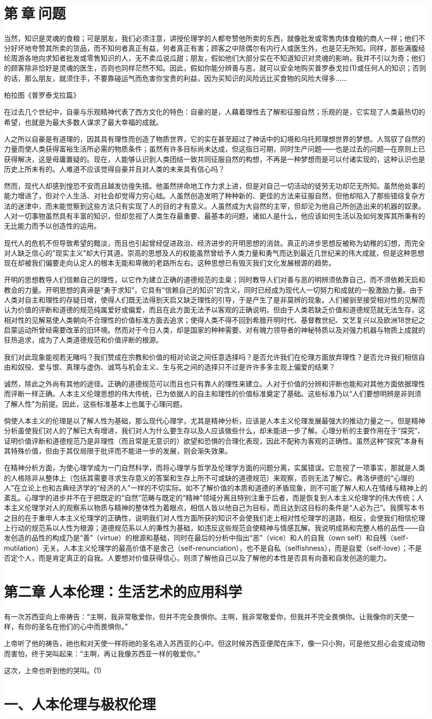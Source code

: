# 第 章 问题  

当然，知识是灵魂的食粮；可是朋友，我们必须注意，讲授伦理学的人都夸赞他所卖的东西，就像批发或零售肉体食粮的商人一样；他们不分好坏地夸赞其所卖的货品，而不知何者真正有益，何者真正有害；顾客之中除偶尔有内行人或医生外，也是茫无所知。同样，那些满腹经纶周游各地向求知者批发或零售知识的人，无不卖瓜说瓜甜；朋友，假如他们大部分实在不知道知识对灵魂的影响，我并不引以为奇；他们的顾客除非恰好是灵魂的医生，否则也同样茫然不知。因此，假如你能分辨善与恶，就可以安全地购买普罗泰戈拉(1)或任何人的知识；否则的话，那么朋友，就须住手，不要靠碰运气而危害你宝贵的利益，因为买知识的风险远比买食物的风险大得多……  

柏拉图《普罗泰戈拉篇》  

在过去几个世纪中，自豪与乐观精神代表了西方文化的特色：自豪的是，人藉着理性去了解和征服自然；乐观的是，它实现了人类最热切的希望，也就是为最大多数人谋求了最大幸福的成就。  

人之所以自豪是有道理的，因其具有理性而创造了物质世界，它的实在甚至超过了神话中的幻境和乌托邦理想世界的梦想。人驾驭了自然的力量而使人类获得富裕生活所必需的物质条件；虽然有许多目标尚未达成，但这指日可期，同时生产问题——也是过去的问题—在原则上已获得解决，这是毋庸置疑的。现在，人能够认识到人类团结一致共同征服自然的构想，不再是一种梦想而是可以付诸实现的，这种认识也是历史上所未有的。人难道不应该觉得自豪并且对人类的未来具有信心吗？  

然而，现代人却感到惶恐不安而且越发彷徨失措。他虽然拼命地工作力求上进，但是对自己一切活动的徒劳无功却茫无所知。虽然他处事的能力增进了，但对个人生活、对社会却觉得力穷心绌。人虽然创造发明了种种新的、更佳的方法来征服自然，但他却陷入了那些错综复杂方法的迷津中，而未能觉察到这些方法只有实现了人的目的才有意义。人虽然成为大自然的主宰，但却沦为他自己所创造出来的机器的奴隶。人对一切事物虽然具有丰富的知识，但却忽视了人类生存最重要、最基本的问题，诸如人是什么，他应该如何生活以及如何发挥其所秉有的无比能力而予以创造性的运用。  

现代人的危机不但导致希望的黯淡，而且也引起曾经促进政治、经济进步的开明思想的消敛。真正的进步思想反被称为幼稚的幻想，而完全对人缺乏信心的“现实主义”却大行其道。崇高的思想及人的权能虽然曾给予人类力量和勇气而达到最近几世纪来的伟大成就，但是这种思想现在却被我们偏要走向认定人的根本无能和卑微的老路所左右。这种思想已有毁灭我们文化发展根源的趋势。  

开明的思想教导人们信赖自己的理性，以它作为建立正确的道德规范的圭臬；同时教导人们对善与恶的明辨须依靠自己，而不须依赖天启和教会的力量。开明思想的真谛是“勇于求知”，它具有“信赖自己的知识”的含义，同时已经成为现代人一切努力和成就的一股激励力量。由于人类对自主和理性的存疑日增，使得人们既无法得到天启又缺乏理性的引导，于是产生了是非莫辨的现象。人们被驯至接受相对性的见解而认为价值的评断和道德的规范纯属爱好或偏爱，而且在此方面无法予以客观的正确说明。但由于人类若缺乏价值和道德规范就无法生存，这相对性的见解易使人类朝向不合理性的价值标准方面去追求；使得人类不得不回到希腊开明时代、基督教世纪、文艺复兴以及欧洲18世纪之启蒙运动所曾经需要改革的旧环境。然而对于今日人类，却是国家的种种需要、对有魄力领导者的神秘特质以及对强力机器与物质上成就的狂热追求，成为了人类道德规范和价值评断的根源。  

我们对此现象能视若无睹吗？我们赞成在宗教和价值的相对论说之间任意选择吗？是否允许我们在伦理方面放弃理性？是否允许我们相信自由和奴役、爱与恨、真理与虚伪、诚笃与机会主义、生与死之间的选择只不过是许许多多主观上偏爱的结果？  

诚然，除此之外尚有其他的途径。正确的道德规范可以而且也只有靠人的理性来建立。人对于价值的分辨和评断也能和对其他方面依据理性而评断一样正确。人本主义伦理思想的伟大传统，已为依据人的自主和理性的价值标准奠定了基础。这些标准乃以“人们要想明辨是非则须了解人性”为前提。因此，这些标准基本上也属于心理问题。  

倘使人本主义的伦理是以了解人性为基础，那么现代心理学，尤其是精神分析，应该是人本主义伦理发展最强大的推动力量之一。但是精神分析虽使我们对人的了解已大有增进，我们对人为什么要生存以及人应该做些什么，却未能进一步了解。心理分析的主要作用在于“探究”、证明价值评断和道德规范乃是非理性（而且常是无意识的）欲望和恐惧的合理化表现，因此不配称为客观的正确性。虽然这种“探究”本身有其特殊价值，但由于其仅局限于批评而不能进一步的发展，则会渐失效果。  

在精神分析方面，为使心理学成为一门自然科学，而将心理学与哲学及伦理学方面的问题分离，实属错误。它忽视了一项事实，那就是人类的人格除非从整体上（包括其需要寻求生存意义的答案和生存上所不可或缺的道德规范）来观察，否则无法了解它。弗洛伊德的“心理的人”在立论上也和古典经济学的“经济的人”一样的不切实际。如不了解价值的本质和道德的矛盾现象，则不可能了解人和人在情绪与精神上的紊乱。心理学的进步并不在于把既定的“自然”范畴与既定的“精神”领域分离且特别注重于后者，而是恢复到人本主义伦理学的伟大传统；人本主义伦理学对人的观察系以物质与精神的整体性为着眼点，相信人皆以他自己为目标，而且达到这目标的条件是“人必为己”。我撰写本书之目的在于重申人本主义伦理学的正确性，说明我们对人性方面所获的知识不会使我们走上相对性伦理学的道路，相反，会使我们相信伦理上行动的规范系以人性为根源；道德规范系以人的秉性为基础，如违反这些规范会使精神与情感瓦解。我说明成熟和完整人格的品性——自发创造的品性的构成乃是“善”（virtue）的根源和基础，同时在最后的分析中指出“恶”（vice）和人的自我（own self）和自残（self-mutilation）无关。人本主义伦理学的最高价值不是舍己（self-renunciation），也不是自私（selfishness），而是自爱（self-love）；不是否定个人，而是肯定真正的自我。人要想对价值获得信心，则须了解他自己以及了解他的本性是否具有向善和自发创造的能力。  

# 第二章 人本伦理：生活艺术的应用科学  

有一次苏西亚向上帝祷告：“主啊，我非常敬爱你，但并不完全畏惧你。主啊，我非常敬爱你，但我并不完全畏惧你。让我像你的天使一样，有你的圣名在他们的心中而畏惧你。”  

上帝听了他的祷告，祂也和对天使一样将祂的圣名进入苏西亚的心中。但这时候苏西亚便爬在床下，像一只小狗，可是他又担心会变成动物而害怕，终于哭叫起来：“主啊，再让我像苏西亚一样的敬爱你。”  

这次，上帝也听到他的哭叫。(1)  

# 一、人本伦理与极权伦理  
